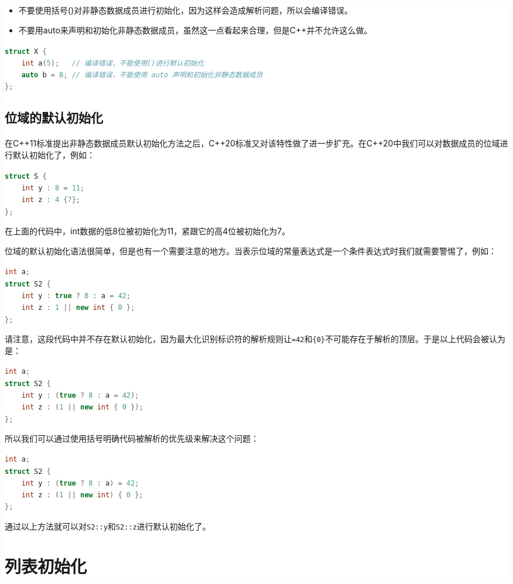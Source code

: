 - 不要使用括号()对非静态数据成员进行初始化，因为这样会造成解析问题，所以会编译错误。

- 不要用auto来声明和初始化非静态数据成员，虽然这一点看起来合理，但是C++并不允许这么做。

```cpp
struct X {
	int a(5);   // 编译错误，不能使用()进行默认初始化
	auto b = 8; // 编译错误，不能使用 auto 声明和初始化非静态数据成员	
};
```

## 位域的默认初始化

在C++11标准提出非静态数据成员默认初始化方法之后，C++20标准又对该特性做了进一步扩充。在C++20中我们可以对数据成员的位域进行默认初始化了，例如：

```cpp
struct S {
	int y : 8 = 11;
	int z : 4 {7};
};
```

在上面的代码中，int数据的低8位被初始化为11，紧跟它的高4位被初始化为7。

位域的默认初始化语法很简单，但是也有一个需要注意的地方。当表示位域的常量表达式是一个条件表达式时我们就需要警惕了，例如：

```cpp
int a;
struct S2 {
	int y : true ? 8 : a = 42;
	int z : 1 || new int { 0 };
};
```

请注意，这段代码中并不存在默认初始化，因为最大化识别标识符的解析规则让`=42`和`{0}`不可能存在于解析的顶层。于是以上代码会被认为是：

```cpp
int a;
struct S2 {
	int y : (true ? 8 : a = 42);
	int z : (1 || new int { 0 });
};
```

所以我们可以通过使用括号明确代码被解析的优先级来解决这个问题：

```cpp
int a;
struct S2 {
	int y : (true ? 8 : a) = 42;
	int z : (1 || new int) { 0 };
};
```

通过以上方法就可以对`S2::y`和`S2::z`进行默认初始化了。

# 列表初始化
